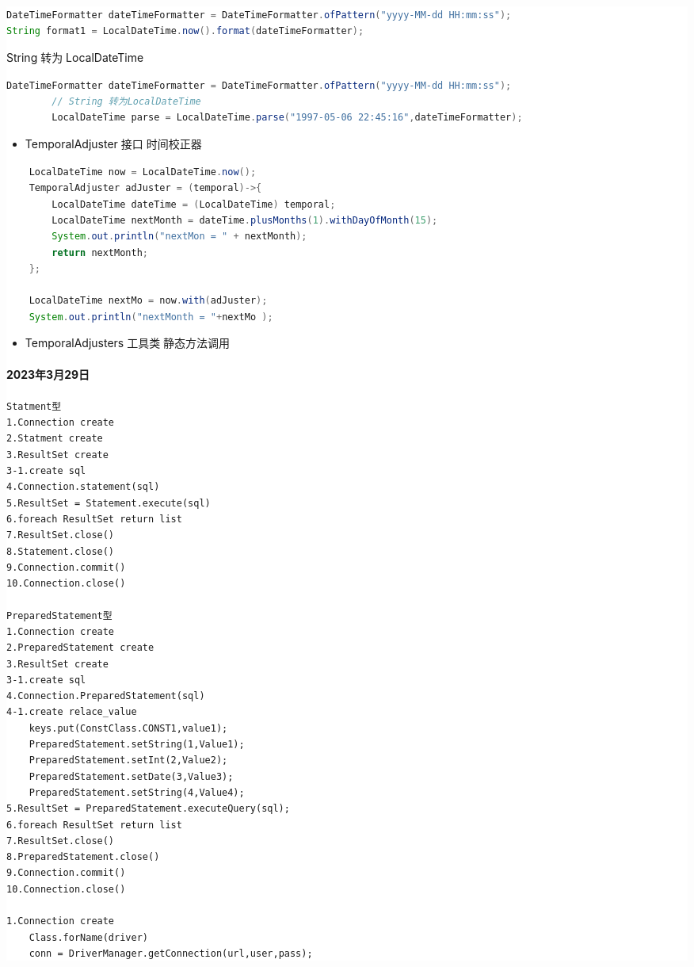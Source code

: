 ```java
DateTimeFormatter dateTimeFormatter = DateTimeFormatter.ofPattern("yyyy-MM-dd HH:mm:ss");
String format1 = LocalDateTime.now().format(dateTimeFormatter);
```

String 转为 LocalDateTime

```java
DateTimeFormatter dateTimeFormatter = DateTimeFormatter.ofPattern("yyyy-MM-dd HH:mm:ss");
		// String 转为LocalDateTime
		LocalDateTime parse = LocalDateTime.parse("1997-05-06 22:45:16",dateTimeFormatter);
```

- TemporalAdjuster 接口   时间校正器

```java
	LocalDateTime now = LocalDateTime.now();
	TemporalAdjuster adJuster = (temporal)->{
		LocalDateTime dateTime = (LocalDateTime) temporal;
		LocalDateTime nextMonth = dateTime.plusMonths(1).withDayOfMonth(15);
		System.out.println("nextMon = " + nextMonth);
		return nextMonth;
	};
	
	LocalDateTime nextMo = now.with(adJuster);
	System.out.println("nextMonth = "+nextMo );
```
- TemporalAdjusters 工具类 静态方法调用

#### 2023年3月29日

```
Statment型
1.Connection create
2.Statment create
3.ResultSet create
3-1.create sql
4.Connection.statement(sql)
5.ResultSet = Statement.execute(sql)
6.foreach ResultSet return list
7.ResultSet.close()
8.Statement.close()
9.Connection.commit()
10.Connection.close()

PreparedStatement型
1.Connection create
2.PreparedStatement create
3.ResultSet create
3-1.create sql
4.Connection.PreparedStatement(sql)
4-1.create relace_value
	keys.put(ConstClass.CONST1,value1);
	PreparedStatement.setString(1,Value1);
	PreparedStatement.setInt(2,Value2);
	PreparedStatement.setDate(3,Value3);
	PreparedStatement.setString(4,Value4);
5.ResultSet = PreparedStatement.executeQuery(sql);
6.foreach ResultSet return list
7.ResultSet.close()
8.PreparedStatement.close()
9.Connection.commit()
10.Connection.close()

1.Connection create
	Class.forName(driver)
	conn = DriverManager.getConnection(url,user,pass);
```